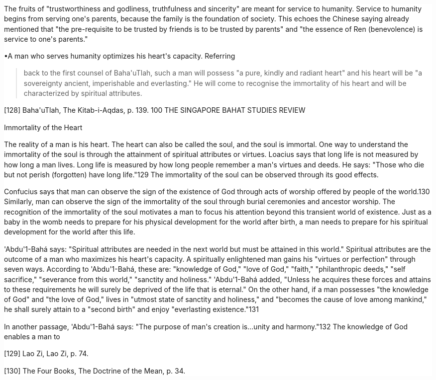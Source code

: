The fruits of "trustworthiness and godliness, truthfulness and sincerity"
are meant for service to humanity. Service to humanity begins from
serving one's parents, because the family is the foundation of society.
This echoes the Chinese saying already mentioned that "the pre-requisite
to be trusted by friends is to be trusted by parents" and "the essence of
Ren (benevolence) is service to one's parents."

•A man who serves humanity optimizes his heart's capacity. Referring

> back to the first counsel of Baha'uTlah, such a man will possess "a pure,
> kindly and radiant heart" and his heart will be "a sovereignty ancient,
> imperishable and everlasting." He will come to recognise the immortality
> of his heart and will be characterized by spiritual attributes.

\[128\] Baha'uTlah, The Kitab-i-Aqdas, p. 139.
100             THE SINGAPORE BAHAT STUDIES REVIEW

Immortality of the Heart

The reality of a man is his heart. The heart can also be called the soul,
and the soul is immortal. One way to understand the immortality of the
soul is through the attainment of spiritual attributes or virtues. Loacius
says that long life is not measured by how long a man lives. Long life is
measured by how long people remember a man's virtues and deeds. He
says: "Those who die but not perish (forgotten) have long life."129 The
immortality of the soul can be observed through its good effects.

Confucius says that man can observe the sign of the existence of God
through acts of worship offered by people of the world.130 Similarly, man
can observe the sign of the immortality of the soul through burial
ceremonies and ancestor worship. The recognition of the immortality of
the soul motivates a man to focus his attention beyond this transient
world of existence. Just as a baby in the womb needs to prepare for his
physical development for the world after birth, a man needs to prepare
for his spiritual development for the world after this life.

'Abdu'1-Bahá says: "Spiritual attributes are needed in the next world but
must be attained in this world." Spiritual attributes are the outcome of a
man who maximizes his heart's capacity. A spiritually enlightened man
gains his "virtues or perfection" through seven ways. According to
'Abdu'1-Bahá, these are: "knowledge of God," "love of God," "faith,"
"philanthropic deeds," "self sacrifice," "severance from this world,"
"sanctity and holiness." 'Abdu'1-Bahá added, "Unless he acquires these
forces and attains to these requirements he will surely be deprived of the
life that is eternal." On the other hand, if a man possesses "the
knowledge of God" and "the love of God," lives in "utmost state of
sanctity and holiness," and "becomes the cause of love among mankind,"
he shall surely attain to a "second birth" and enjoy "everlasting
existence."131

In another passage, 'Abdu'1-Bahá says: "The purpose of man's creation
is...unity and harmony."132 The knowledge of God enables a man to

\[129\] Lao Zi, Lao Zi, p. 74.

\[130\] The Four Books, The Doctrine of the Mean, p. 34.
